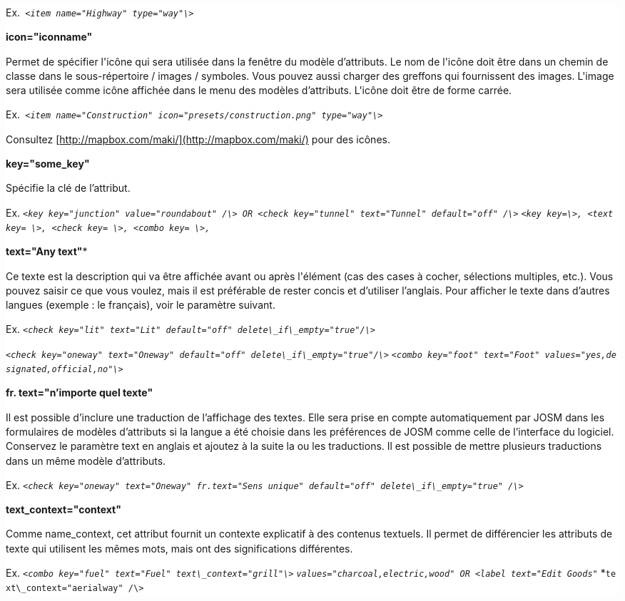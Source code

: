 Ex.*``` <item name="Highway" type="way"\>```*

**icon="iconname"**

Permet de spécifier l'icône qui sera utilisée dans la fenêtre du modèle
d’attributs. Le nom de l'icône doit être dans un chemin de classe dans
le sous-répertoire / images / symboles. Vous pouvez aussi charger des
greffons qui fournissent des images. L'image sera utilisée comme icône
affichée dans le menu des modèles d’attributs. L'icône doit être de
forme carrée.

Ex.*``` <item name="Construction" icon="presets/construction.png" type="way"\>```*

Consultez [](http://mapbox.com/maki/)[http://mapbox.com/maki/](http://mapbox.com/maki/)
pour des icônes.

**key="some\_key"**

Spécifie la clé de l’attribut.

Ex. *```<key key="junction" value="roundabout" /\> OR <check key="tunnel" text="Tunnel" default="off" /\>```*
*```<key key=\>, <text key= \>, <check key= \>, <combo key= \>,```*

**text="Any text"***

Ce texte est la description qui va être affichée avant ou après
l'élément (cas des cases à cocher, sélections multiples, etc.). Vous
pouvez saisir ce que vous voulez, mais il est préférable de rester
concis et d’utiliser l’anglais. Pour afficher le texte dans d’autres
langues (exemple : le français), voir le paramètre suivant.

Ex. *```<check key="lit" text="Lit" default="off" delete\_if\_empty="true"/\>```*

*```<check key="oneway" text="Oneway" default="off" delete\_if\_empty="true"/\>```*
*```<combo key="foot" text="Foot" values="yes,designated,official,no"\>```*


**fr. text="n’importe quel texte"**

Il est possible d’inclure une traduction de l’affichage des textes. Elle
sera prise en compte automatiquement par JOSM dans les formulaires de
modèles d’attributs si la langue a été choisie dans les préférences de
JOSM comme celle de l’interface du logiciel. Conservez le paramètre text
en anglais et ajoutez à la suite la ou les traductions. Il est possible
de mettre plusieurs traductions dans un même modèle d’attributs.

Ex. *```<check key="oneway" text="Oneway" fr.text="Sens unique" default="off" delete\_if\_empty="true" /\>```*

**text\_context="context"**

Comme name\_context, cet attribut fournit un contexte explicatif à des
contenus textuels. Il permet de différencier les attributs de texte qui
utilisent les mêmes mots, mais ont des significations différentes.

Ex. *```<combo key="fuel" text="Fuel" text\_context="grill"\>```*
*```values="charcoal,electric,wood" OR <label text="Edit Goods"```*
*```text\_context="aerialway" /\>```
